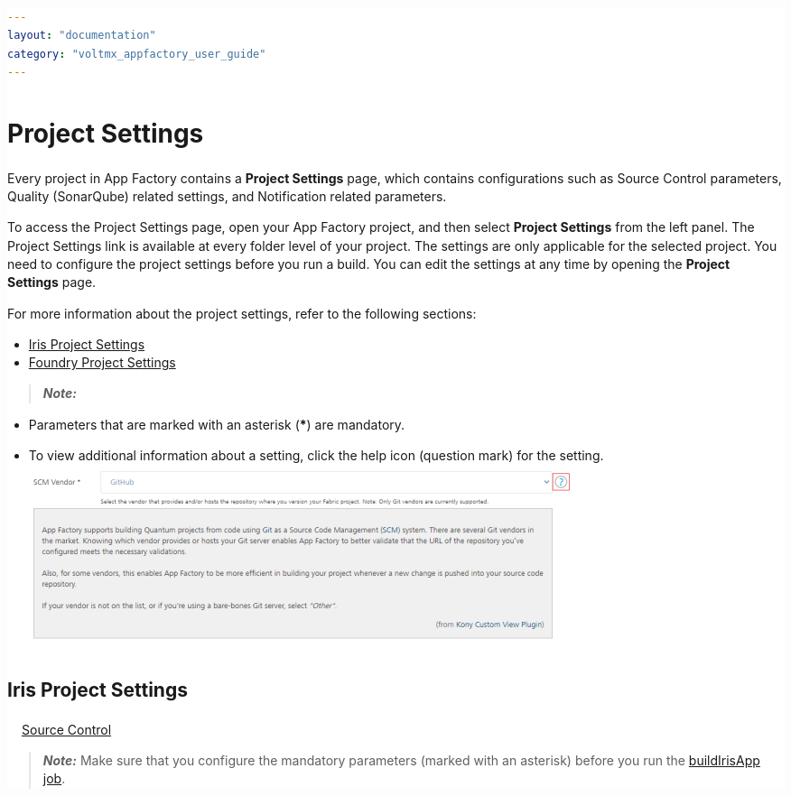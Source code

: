 ```yaml
---
layout: "documentation"
category: "voltmx_appfactory_user_guide"
---
```

                          

Project Settings
================

Every project in App Factory contains a **Project Settings** page, which contains configurations such as Source Control parameters, Quality (SonarQube) related settings, and Notification related parameters.

To access the Project Settings page, open your App Factory project, and then select **Project Settings** from the left panel. The Project Settings link is available at every folder level of your project. The settings are only applicable for the selected project. You need to configure the project settings before you run a build. You can edit the settings at any time by opening the **Project Settings** page.

For more information about the project settings, refer to the following sections:

*   [Iris Project Settings](#iris-project-settings)
*   [Foundry Project Settings](#foundry-project-settings)

> **_Note:_**  

*   Parameters that are marked with an asterisk (**\***) are mandatory.
    
*   To view additional information about a setting, click the help icon (question mark) for the setting.  
    [![](Resources/Images/ProjectSettings_Help_thumb_600_0.png)](Resources/Images/ProjectSettings_Help.png)
    

Iris Project Settings
---------------------------

[![Closed](../Skins/Default/Stylesheets/Images/transparent.gif)](javascript:void(0);)[Source Control](javascript:void(0);)

> **_Note:_** Make sure that you configure the mandatory parameters (marked with an asterisk) before you run the [buildIrisApp job](BuildingAnApp.html).
